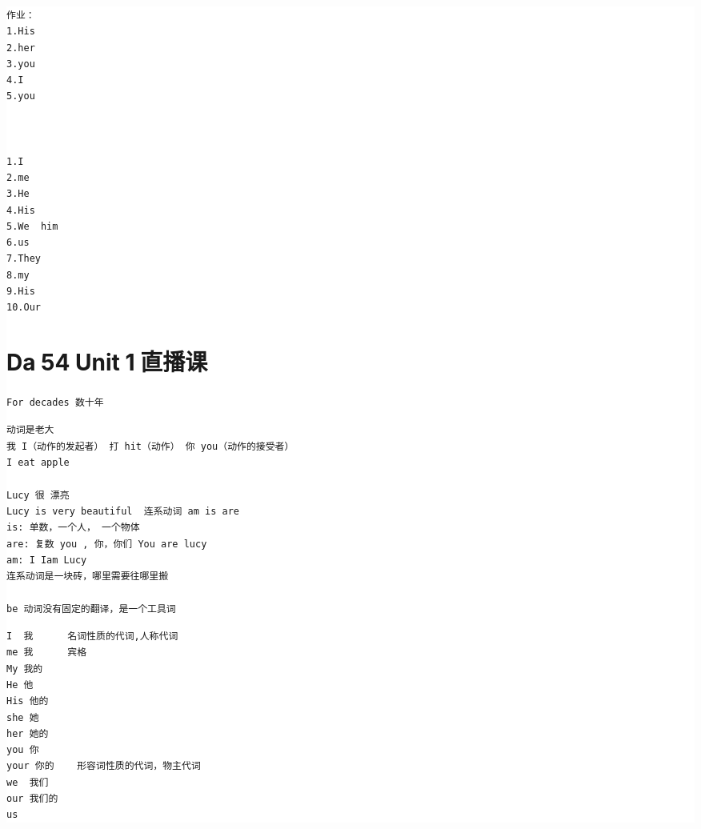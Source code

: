 ```
作业：
1.His
2.her
3.you
4.I
5.you



1.I
2.me
3.He
4.His
5.We  him
6.us
7.They
8.my
9.His
10.Our
```



# Da 54 Unit 1 直播课

```
For decades 数十年	
```

```
动词是老大
我 I（动作的发起者） 打 hit（动作） 你 you（动作的接受者）
I eat apple

Lucy 很 漂亮
Lucy is very beautiful  连系动词 am is are
is: 单数，一个人， 一个物体
are: 复数 you , 你，你们 You are lucy
am: I Iam Lucy
连系动词是一块砖，哪里需要往哪里搬

be 动词没有固定的翻译，是一个工具词
```

```
I  我      名词性质的代词,人称代词
me 我      宾格
My 我的
He 他
His 他的
she 她
her 她的
you 你
your 你的    形容词性质的代词，物主代词
we  我们
our 我们的
us  
```
